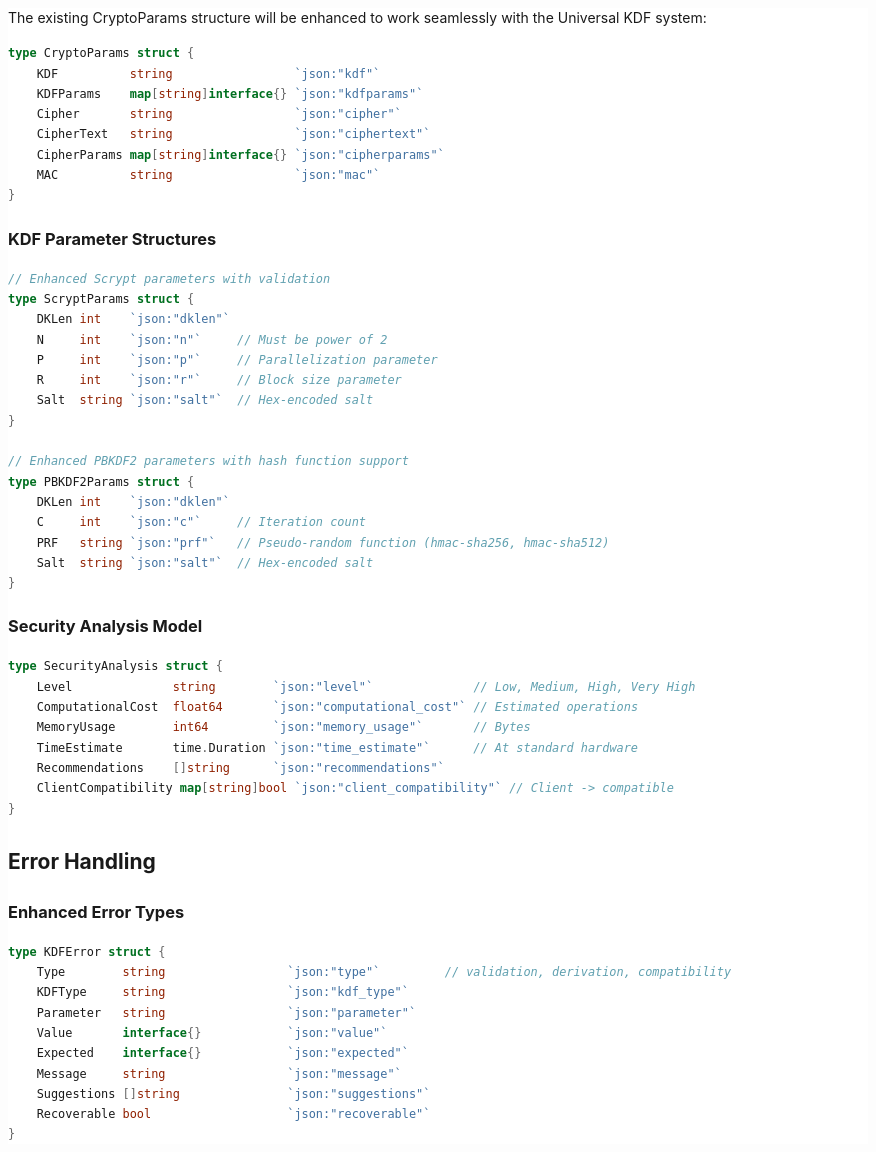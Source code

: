 The existing CryptoParams structure will be enhanced to work seamlessly with the Universal KDF system:

```go
type CryptoParams struct {
    KDF          string                 `json:"kdf"`
    KDFParams    map[string]interface{} `json:"kdfparams"`
    Cipher       string                 `json:"cipher"`
    CipherText   string                 `json:"ciphertext"`
    CipherParams map[string]interface{} `json:"cipherparams"`
    MAC          string                 `json:"mac"`
}
```

### KDF Parameter Structures

```go
// Enhanced Scrypt parameters with validation
type ScryptParams struct {
    DKLen int    `json:"dklen"`
    N     int    `json:"n"`     // Must be power of 2
    P     int    `json:"p"`     // Parallelization parameter
    R     int    `json:"r"`     // Block size parameter
    Salt  string `json:"salt"`  // Hex-encoded salt
}

// Enhanced PBKDF2 parameters with hash function support
type PBKDF2Params struct {
    DKLen int    `json:"dklen"`
    C     int    `json:"c"`     // Iteration count
    PRF   string `json:"prf"`   // Pseudo-random function (hmac-sha256, hmac-sha512)
    Salt  string `json:"salt"`  // Hex-encoded salt
}
```

### Security Analysis Model

```go
type SecurityAnalysis struct {
    Level              string        `json:"level"`              // Low, Medium, High, Very High
    ComputationalCost  float64       `json:"computational_cost"` // Estimated operations
    MemoryUsage        int64         `json:"memory_usage"`       // Bytes
    TimeEstimate       time.Duration `json:"time_estimate"`      // At standard hardware
    Recommendations    []string      `json:"recommendations"`
    ClientCompatibility map[string]bool `json:"client_compatibility"` // Client -> compatible
}
```

## Error Handling

### Enhanced Error Types

```go
type KDFError struct {
    Type        string                 `json:"type"`         // validation, derivation, compatibility
    KDFType     string                 `json:"kdf_type"`
    Parameter   string                 `json:"parameter"`
    Value       interface{}            `json:"value"`
    Expected    interface{}            `json:"expected"`
    Message     string                 `json:"message"`
    Suggestions []string               `json:"suggestions"`
    Recoverable bool                   `json:"recoverable"`
}

```